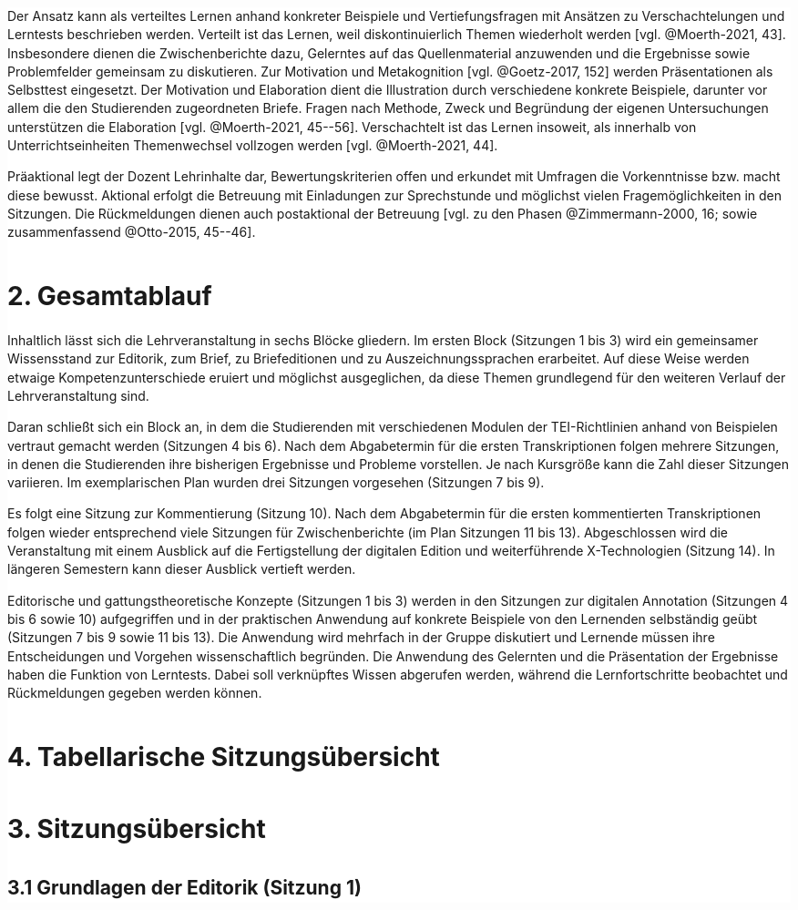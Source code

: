 Der Ansatz kann als verteiltes Lernen anhand konkreter Beispiele und Vertiefungsfragen mit Ansätzen zu Verschachtelungen und Lerntests beschrieben werden. Verteilt ist das Lernen, weil diskontinuierlich Themen wiederholt werden [vgl. @Moerth-2021, 43]. Insbesondere dienen die Zwischenberichte dazu, Gelerntes auf das Quellenmaterial anzuwenden und die Ergebnisse sowie Problemfelder gemeinsam zu diskutieren. Zur Motivation und Metakognition [vgl. @Goetz-2017, 152] werden Präsentationen als Selbsttest eingesetzt. Der Motivation und Elaboration dient die Illustration durch verschiedene konkrete Beispiele, darunter vor allem die den Studierenden zugeordneten Briefe. Fragen nach Methode, Zweck und Begründung der eigenen Untersuchungen unterstützen die Elaboration [vgl. @Moerth-2021, 45--56]. Verschachtelt ist das Lernen insoweit, als innerhalb von Unterrichtseinheiten Themenwechsel vollzogen werden [vgl. @Moerth-2021, 44].

Präaktional legt der Dozent Lehrinhalte dar, Bewertungskriterien offen und erkundet mit Umfragen die Vorkenntnisse bzw. macht diese bewusst. Aktional erfolgt die Betreuung mit Einladungen zur Sprechstunde und möglichst vielen Fragemöglichkeiten in den Sitzungen. Die Rückmeldungen dienen auch postaktional der Betreuung [vgl. zu den Phasen @Zimmermann-2000, 16; sowie zusammenfassend @Otto-2015, 45--46].

# 2. Gesamtablauf

Inhaltlich lässt sich die Lehrveranstaltung in sechs Blöcke gliedern. Im ersten Block (Sitzungen 1 bis 3) wird ein gemeinsamer Wissensstand zur Editorik, zum Brief, zu Briefeditionen und zu Auszeichnungssprachen erarbeitet. Auf diese Weise werden etwaige Kompetenzunterschiede eruiert und möglichst ausgeglichen, da diese Themen grundlegend für den weiteren Verlauf der Lehrveranstaltung sind.

Daran schließt sich ein Block an, in dem die Studierenden mit verschiedenen Modulen der TEI-Richtlinien anhand von Beispielen vertraut gemacht werden (Sitzungen 4 bis 6). Nach dem Abgabetermin für die ersten Transkriptionen folgen mehrere Sitzungen, in denen die Studierenden ihre bisherigen Ergebnisse und Probleme vorstellen. Je nach Kursgröße kann die Zahl dieser Sitzungen variieren. Im exemplarischen Plan wurden drei Sitzungen vorgesehen (Sitzungen 7 bis 9).

Es folgt eine Sitzung zur Kommentierung (Sitzung 10). Nach dem Abgabetermin für die ersten kommentierten Transkriptionen folgen wieder entsprechend viele Sitzungen für Zwischenberichte (im Plan Sitzungen 11 bis 13). Abgeschlossen wird die Veranstaltung mit einem Ausblick auf die Fertigstellung der digitalen Edition und weiterführende X-Technologien (Sitzung 14). In längeren Semestern kann dieser Ausblick vertieft werden.

Editorische und gattungstheoretische Konzepte (Sitzungen 1 bis 3) werden in den Sitzungen zur digitalen Annotation (Sitzungen 4 bis 6 sowie 10) aufgegriffen und in der praktischen Anwendung auf konkrete Beispiele von den Lernenden selbständig geübt (Sitzungen 7 bis 9 sowie 11 bis 13). Die Anwendung wird mehrfach in der Gruppe diskutiert und Lernende müssen ihre Entscheidungen und Vorgehen wissenschaftlich begründen. Die Anwendung des Gelernten und die Präsentation der Ergebnisse haben die Funktion von Lerntests. Dabei soll verknüpftes Wissen abgerufen werden, während die Lernfortschritte beobachtet und Rückmeldungen gegeben werden können.

# 4. Tabellarische Sitzungsübersicht 


# 3. Sitzungsübersicht

## 3.1 Grundlagen der Editorik (Sitzung 1)
